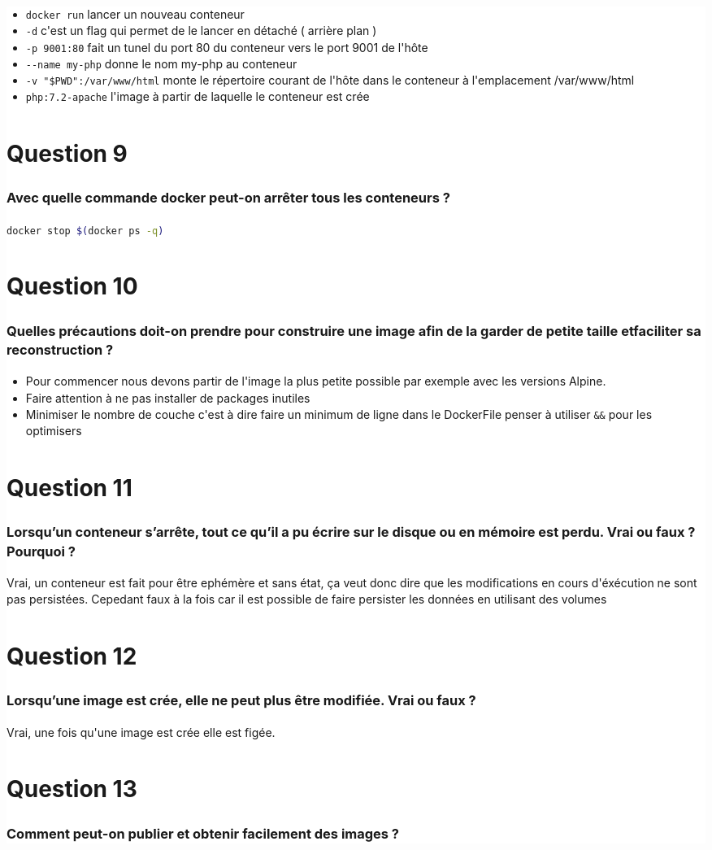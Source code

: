 - `docker run` lancer un nouveau conteneur 
- `-d` c'est un flag qui permet de le lancer en détaché ( arrière plan )
- `-p 9001:80` fait un tunel du port 80 du conteneur vers le port 9001 de l'hôte 
- `--name my-php` donne le nom my-php au conteneur
- `-v "$PWD":/var/www/html` monte le répertoire courant de l'hôte dans le conteneur à l'emplacement /var/www/html
- `php:7.2-apache` l'image à partir de laquelle le conteneur est crée 

# Question 9
### Avec quelle commande docker peut-on arrêter tous les conteneurs ?

```sh
docker stop $(docker ps -q)
```

# Question 10
### Quelles précautions doit-on prendre pour construire une image afin de la garder de petite taille etfaciliter sa reconstruction ?

- Pour commencer nous devons partir de l'image la plus petite possible par exemple avec les versions Alpine. 
- Faire attention à ne pas installer de packages inutiles
- Minimiser le nombre de couche c'est à dire faire un minimum de ligne dans le DockerFile penser à utiliser `&&` pour les optimisers

# Question 11 
### Lorsqu’un conteneur s’arrête, tout ce qu’il a pu écrire sur le disque ou en mémoire est perdu. Vrai ou faux ? Pourquoi ?

Vrai, un conteneur est fait pour être ephémère et sans état, ça veut donc dire que les modifications en cours d'éxécution ne sont pas persistées.
Cepedant faux à la fois car il est possible de faire persister les données en utilisant des volumes

# Question 12 
### Lorsqu’une image est crée, elle ne peut plus être modifiée. Vrai ou faux ?

Vrai, une fois qu'une image est crée elle est figée.

# Question 13
### Comment peut-on publier et obtenir facilement des images ?
